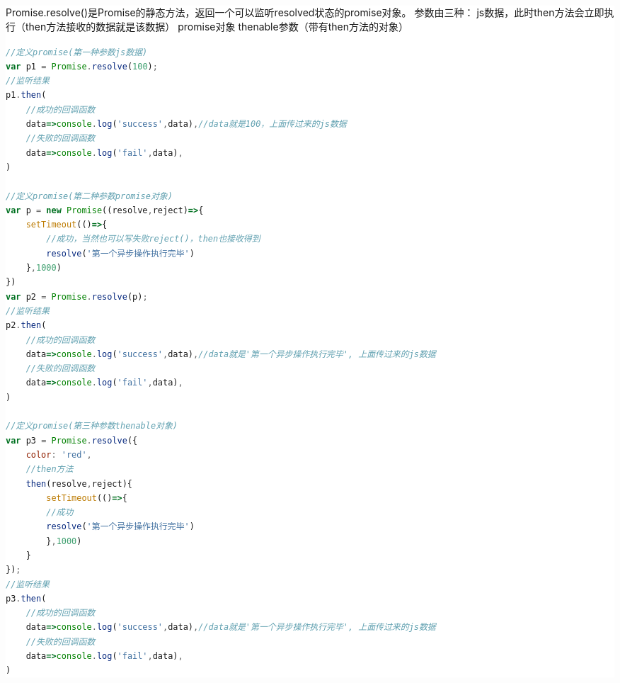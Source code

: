 Promise.resolve()是Promise的静态方法，返回一个可以监听resolved状态的promise对象。
    参数由三种：
        js数据，此时then方法会立即执行（then方法接收的数据就是该数据）
        promise对象
        thenable参数（带有then方法的对象）
```js
//定义promise(第一种参数js数据)
var p1 = Promise.resolve(100);
//监听结果
p1.then(
    //成功的回调函数
    data=>console.log('success',data),//data就是100，上面传过来的js数据 
    //失败的回调函数
    data=>console.log('fail',data),
)

//定义promise(第二种参数promise对象)
var p = new Promise((resolve,reject)=>{
    setTimeout(()=>{
        //成功，当然也可以写失败reject()，then也接收得到
        resolve('第一个异步操作执行完毕')
    },1000)
})
var p2 = Promise.resolve(p);
//监听结果
p2.then(
    //成功的回调函数
    data=>console.log('success',data),//data就是'第一个异步操作执行完毕', 上面传过来的js数据 
    //失败的回调函数
    data=>console.log('fail',data),
)

//定义promise(第三种参数thenable对象)
var p3 = Promise.resolve({
    color: 'red',
    //then方法
    then(resolve,reject){
        setTimeout(()=>{
        //成功
        resolve('第一个异步操作执行完毕')
        },1000)
    }
});
//监听结果
p3.then(
    //成功的回调函数
    data=>console.log('success',data),//data就是'第一个异步操作执行完毕', 上面传过来的js数据 
    //失败的回调函数
    data=>console.log('fail',data),
)
```
